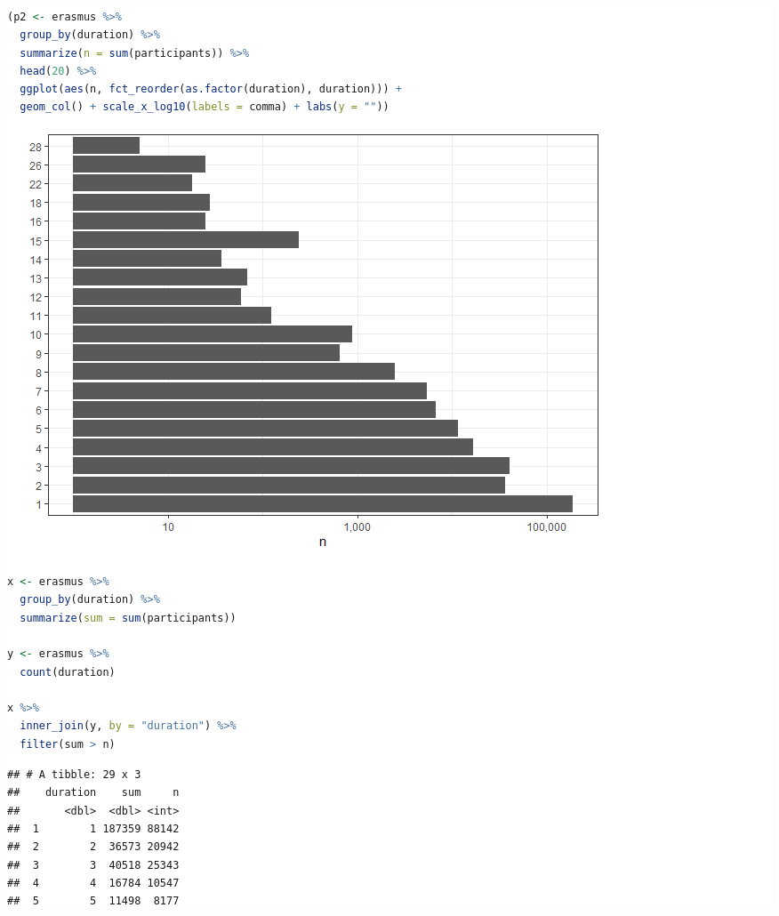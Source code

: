 ``` r
(p2 <- erasmus %>%
  group_by(duration) %>%
  summarize(n = sum(participants)) %>%
  head(20) %>%
  ggplot(aes(n, fct_reorder(as.factor(duration), duration))) +
  geom_col() + scale_x_log10(labels = comma) + labs(y = ""))
```

![](Erasmus_files/figure-gfm/unnamed-chunk-10-1.png)

``` r
x <- erasmus %>%
  group_by(duration) %>%
  summarize(sum = sum(participants))

y <- erasmus %>%
  count(duration)

x %>%
  inner_join(y, by = "duration") %>%
  filter(sum > n)
```

    ## # A tibble: 29 x 3
    ##    duration    sum     n
    ##       <dbl>  <dbl> <int>
    ##  1        1 187359 88142
    ##  2        2  36573 20942
    ##  3        3  40518 25343
    ##  4        4  16784 10547
    ##  5        5  11498  8177